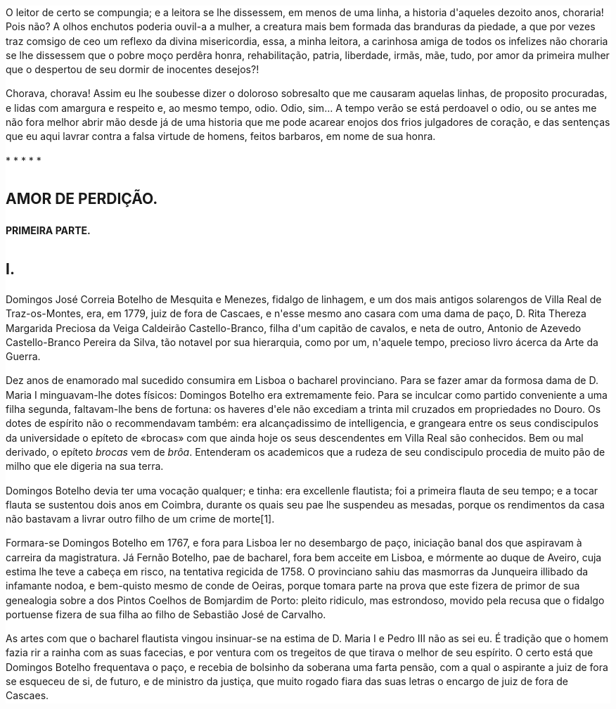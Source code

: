 O leitor de certo se compungia; e a leitora se lhe dissessem, em menos de uma linha, a historia d'aqueles dezoito anos, choraria! Pois não? A olhos enchutos poderia ouvil-a a mulher, a creatura mais bem formada das branduras da piedade, a que por vezes traz comsigo de ceo um reflexo da divina misericordia, essa, a minha leitora, a carinhosa amiga de todos os infelizes não choraria se lhe dissessem que o pobre moço perdêra honra, rehabilitação, patria, liberdade, irmãs, mãe, tudo, por amor da primeira mulher que o despertou de seu dormir de inocentes desejos?!

Chorava, chorava! Assim eu lhe soubesse dizer o doloroso sobresalto que me causaram aquelas linhas, de proposito procuradas, e lidas com amargura e respeito e, ao mesmo tempo, odio. Odio, sim… A tempo verão se está perdoavel o odio, ou se antes me não fora melhor abrir mão desde já de uma historia que me pode acarear enojos dos frios julgadores de coração, e das sentenças que eu aqui lavrar contra a falsa virtude de homens, feitos barbaros, em nome de sua honra.

\* \* \* \* \*

AMOR DE PERDIÇÃO.
-----------------

#### PRIMEIRA PARTE.

I.
--

Domingos José Correia Botelho de Mesquita e Menezes, fidalgo de linhagem, e um dos mais antigos solarengos de Villa Real de Traz-os-Montes, era, em 1779, juiz de fora de Cascaes, e n'esse mesmo ano casara com uma dama de paço, D. Rita Thereza Margarida Preciosa da Veiga Caldeirão Castello-Branco, filha d'um capitão de cavalos, e neta de outro, Antonio de Azevedo Castello-Branco Pereira da Silva, tão notavel por sua hierarquia, como por um, n'aquele tempo, precioso livro ácerca da Arte da Guerra.

Dez anos de enamorado mal sucedido consumira em Lisboa o bacharel provinciano. Para se fazer amar da formosa dama de D. Maria I minguavam-lhe dotes físicos: Domingos Botelho era extremamente feio. Para se inculcar como partido conveniente a uma filha segunda, faltavam-lhe bens de fortuna: os haveres d'ele não excediam a trinta mil cruzados em propriedades no Douro. Os dotes de espírito não o recommendavam também: era alcançadissimo de intelligencia, e grangeara entre os seus condiscipulos da universidade o epíteto de «brocas» com que ainda hoje os seus descendentes em Villa Real são conhecidos. Bem ou mal derivado, o epíteto _brocas_ vem de _brôa_. Entenderam os academicos que a rudeza de seu condiscipulo procedia de muito pão de milho que ele digeria na sua terra.

Domingos Botelho devia ter uma vocação qualquer; e tinha: era excellenle flautista; foi a primeira flauta de seu tempo; e a tocar flauta se sustentou dois anos em Coimbra, durante os quais seu pae lhe suspendeu as mesadas, porque os rendimentos da casa não bastavam a livrar outro filho de um crime de morte\[1\].

Formara-se Domingos Botelho em 1767, e fora para Lisboa ler no desembargo de paço, iniciação banal dos que aspiravam à carreira da magistratura. Já Fernão Botelho, pae de bacharel, fora bem acceite em Lisboa, e mórmente ao duque de Aveiro, cuja estima lhe teve a cabeça em risco, na tentativa regicida de 1758. O provinciano sahiu das masmorras da Junqueira illibado da infamante nodoa, e bem-quisto mesmo de conde de Oeiras, porque tomara parte na prova que este fizera de primor de sua genealogia sobre a dos Pintos Coelhos de Bomjardim de Porto: pleito ridiculo, mas estrondoso, movido pela recusa que o fidalgo portuense fizera de sua filha ao filho de Sebastião José de Carvalho.

As artes com que o bacharel flautista vingou insinuar-se na estima de D. Maria I e Pedro III não as sei eu. É tradição que o homem fazia rir a rainha com as suas facecias, e por ventura com os tregeitos de que tirava o melhor de seu espírito. O certo está que Domingos Botelho frequentava o paço, e recebia de bolsinho da soberana uma farta pensão, com a qual o aspirante a juiz de fora se esqueceu de si, de futuro, e de ministro da justiça, que muito rogado fiara das suas letras o encargo de juiz de fora de Cascaes.
